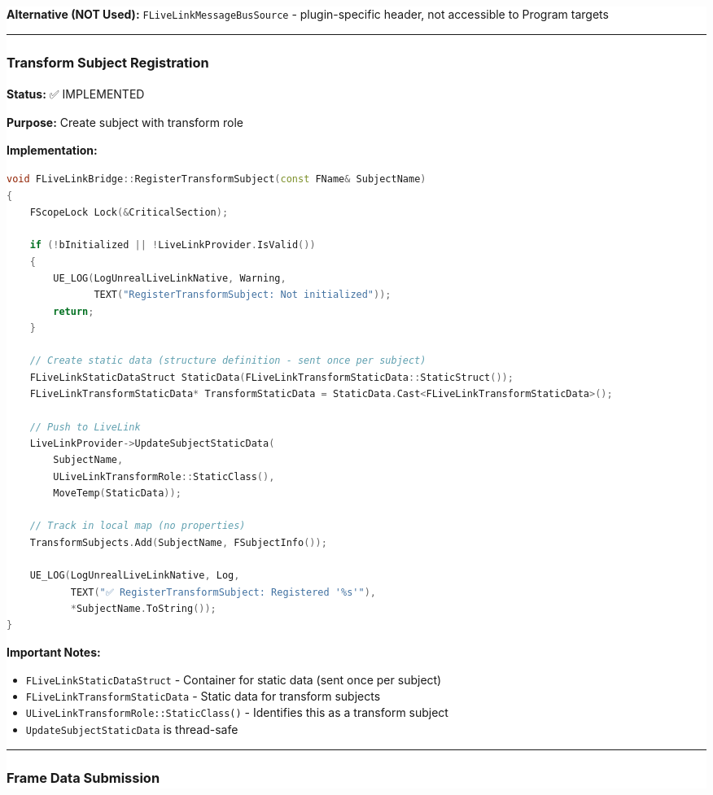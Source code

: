 **Alternative (NOT Used):** `FLiveLinkMessageBusSource` - plugin-specific header, not accessible to Program targets

---

### Transform Subject Registration

**Status:** ✅ IMPLEMENTED

**Purpose:** Create subject with transform role

**Implementation:**
```cpp
void FLiveLinkBridge::RegisterTransformSubject(const FName& SubjectName)
{
    FScopeLock Lock(&CriticalSection);
    
    if (!bInitialized || !LiveLinkProvider.IsValid())
    {
        UE_LOG(LogUnrealLiveLinkNative, Warning, 
               TEXT("RegisterTransformSubject: Not initialized"));
        return;
    }
    
    // Create static data (structure definition - sent once per subject)
    FLiveLinkStaticDataStruct StaticData(FLiveLinkTransformStaticData::StaticStruct());
    FLiveLinkTransformStaticData* TransformStaticData = StaticData.Cast<FLiveLinkTransformStaticData>();
    
    // Push to LiveLink
    LiveLinkProvider->UpdateSubjectStaticData(
        SubjectName,
        ULiveLinkTransformRole::StaticClass(),
        MoveTemp(StaticData));
    
    // Track in local map (no properties)
    TransformSubjects.Add(SubjectName, FSubjectInfo());
    
    UE_LOG(LogUnrealLiveLinkNative, Log, 
           TEXT("✅ RegisterTransformSubject: Registered '%s'"), 
           *SubjectName.ToString());
}
```

**Important Notes:**
- `FLiveLinkStaticDataStruct` - Container for static data (sent once per subject)
- `FLiveLinkTransformStaticData` - Static data for transform subjects
- `ULiveLinkTransformRole::StaticClass()` - Identifies this as a transform subject
- `UpdateSubjectStaticData` is thread-safe

---

### Frame Data Submission
